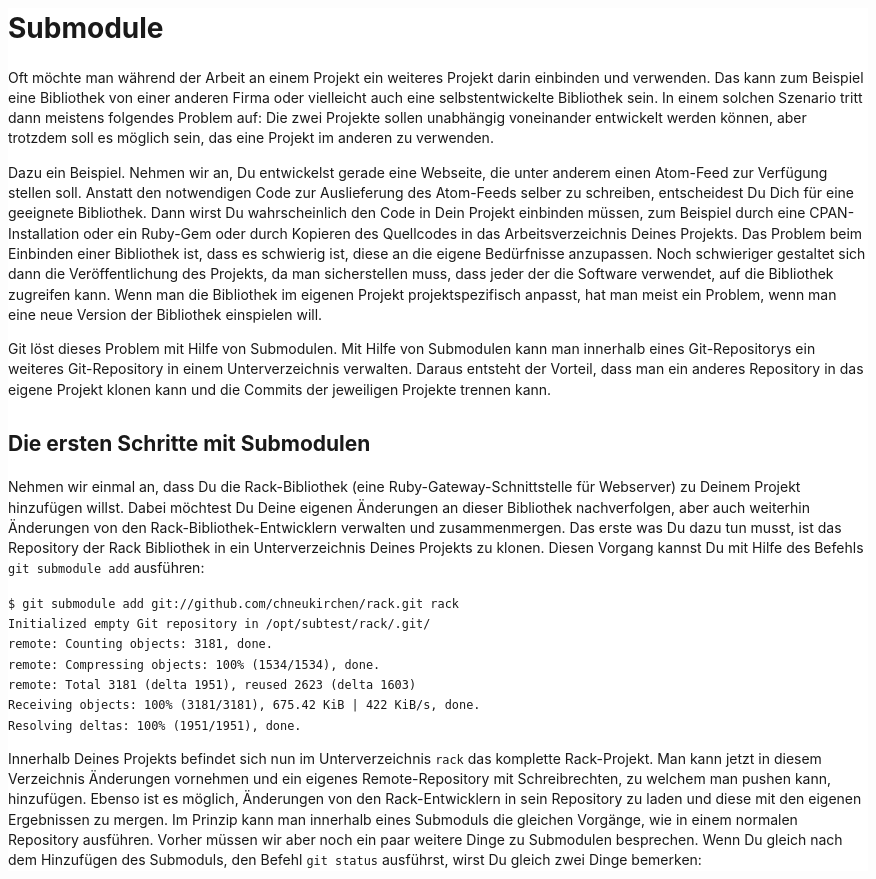 # Submodule



Oft möchte man während der Arbeit an einem Projekt ein weiteres Projekt darin einbinden und verwenden. Das kann zum Beispiel eine Bibliothek von einer anderen Firma oder vielleicht auch eine selbstentwickelte Bibliothek sein. In einem solchen Szenario tritt dann meistens folgendes Problem auf: Die zwei Projekte sollen unabhängig voneinander entwickelt werden können, aber trotzdem soll es möglich sein, das eine Projekt im anderen zu verwenden.



Dazu ein Beispiel. Nehmen wir an, Du entwickelst gerade eine Webseite, die unter anderem einen Atom-Feed zur Verfügung stellen soll. Anstatt den notwendigen Code zur Auslieferung des Atom-Feeds selber zu schreiben, entscheidest Du Dich für eine geeignete Bibliothek. Dann wirst Du wahrscheinlich den Code in Dein Projekt einbinden müssen, zum Beispiel durch eine CPAN-Installation oder ein Ruby-Gem oder durch Kopieren des Quellcodes in das Arbeitsverzeichnis Deines Projekts. Das Problem beim Einbinden einer Bibliothek ist, dass es schwierig ist, diese an die eigene Bedürfnisse anzupassen. Noch schwieriger gestaltet sich dann die Veröffentlichung des Projekts, da man sicherstellen muss, dass jeder der die Software verwendet, auf die Bibliothek zugreifen kann. Wenn man die Bibliothek im eigenen Projekt projektspezifisch anpasst, hat man meist ein Problem, wenn man eine neue Version der Bibliothek einspielen will.



Git löst dieses Problem mit Hilfe von Submodulen. Mit Hilfe von Submodulen kann man innerhalb eines Git-Repositorys ein weiteres Git-Repository in einem Unterverzeichnis verwalten. Daraus entsteht der Vorteil, dass man ein anderes Repository in das eigene Projekt klonen kann und die Commits der jeweiligen Projekte trennen kann.


## Die ersten Schritte mit Submodulen



Nehmen wir einmal an, dass Du die Rack-Bibliothek (eine Ruby-Gateway-Schnittstelle für Webserver) zu Deinem Projekt hinzufügen willst. Dabei möchtest Du Deine eigenen Änderungen an dieser Bibliothek nachverfolgen, aber auch weiterhin Änderungen von den Rack-Bibliothek-Entwicklern verwalten und zusammenmergen. Das erste was Du dazu tun musst, ist das Repository der Rack Bibliothek in ein Unterverzeichnis Deines Projekts zu klonen. Diesen Vorgang kannst Du mit Hilfe des Befehls `git submodule add` ausführen:

	$ git submodule add git://github.com/chneukirchen/rack.git rack
	Initialized empty Git repository in /opt/subtest/rack/.git/
	remote: Counting objects: 3181, done.
	remote: Compressing objects: 100% (1534/1534), done.
	remote: Total 3181 (delta 1951), reused 2623 (delta 1603)
	Receiving objects: 100% (3181/3181), 675.42 KiB | 422 KiB/s, done.
	Resolving deltas: 100% (1951/1951), done.



Innerhalb Deines Projekts befindet sich nun im Unterverzeichnis `rack` das komplette Rack-Projekt. Man kann jetzt in diesem Verzeichnis Änderungen vornehmen und ein eigenes Remote-Repository mit Schreibrechten, zu welchem man pushen kann, hinzufügen. Ebenso ist es möglich, Änderungen von den Rack-Entwicklern in sein Repository zu laden und diese mit den eigenen Ergebnissen zu mergen. Im Prinzip kann man innerhalb eines Submoduls die gleichen Vorgänge, wie in einem normalen Repository ausführen. Vorher müssen wir aber noch ein paar weitere Dinge zu Submodulen besprechen. Wenn Du gleich nach dem Hinzufügen des Submoduls, den Befehl `git status` ausführst, wirst Du gleich zwei Dinge bemerken:
